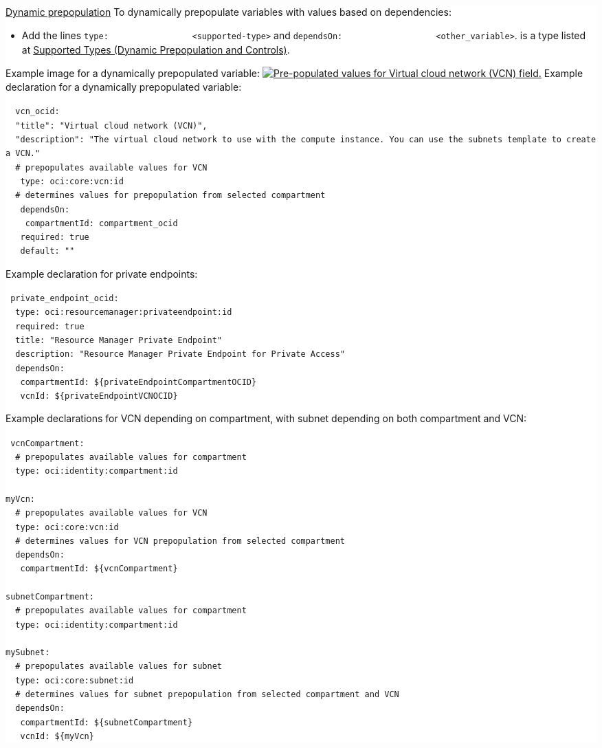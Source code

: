 [Dynamic prepopulation](https://docs.oracle.com/en-us/iaas/Content/ResourceManager/Concepts/terraformconfigresourcemanager_topic-schema.htm)
To dynamically prepopulate variables with values based on dependencies:
  * Add the lines `type:                 <supported-type>` and `dependsOn:                   <other_variable>`.
<supported-type> is a type listed at [Supported Types (Dynamic Prepopulation and Controls)](https://docs.oracle.com/en-us/iaas/Content/ResourceManager/Concepts/terraformconfigresourcemanager_topic-schema.htm#types).


Example image for a dynamically prepopulated variable:
[![Pre-populated values for Virtual cloud network \(VCN\) field.](https://docs.oracle.com/en-us/iaas/Content/ResourceManager/Images/resourcemanager_var-prepop.png)](https://docs.oracle.com/en-us/iaas/Content/ResourceManager/Images/resourcemanager_var-prepop.png)
Example declaration for a dynamically prepopulated variable:
```
  vcn_ocid:
  "title": "Virtual cloud network (VCN)",
  "description": "The virtual cloud network to use with the compute instance. You can use the subnets template to create a VCN."
  # prepopulates available values for VCN
   type: oci:core:vcn:id
  # determines values for prepopulation from selected compartment
   dependsOn:
    compartmentId: compartment_ocid
   required: true
   default: ""
```

Example declaration for private endpoints:
```
 private_endpoint_ocid:
  type: oci:resourcemanager:privateendpoint:id
  required: true
  title: "Resource Manager Private Endpoint"
  description: "Resource Manager Private Endpoint for Private Access"
  dependsOn:
   compartmentId: ${privateEndpointCompartmentOCID}
   vcnId: ${privateEndpointVCNOCID}
```

Example declarations for VCN depending on compartment, with subnet depending on both compartment and VCN:
```
 vcnCompartment:
  # prepopulates available values for compartment
  type: oci:identity:compartment:id
 
myVcn:
  # prepopulates available values for VCN
  type: oci:core:vcn:id
  # determines values for VCN prepopulation from selected compartment
  dependsOn:
   compartmentId: ${vcnCompartment}
 
subnetCompartment:
  # prepopulates available values for compartment
  type: oci:identity:compartment:id
 
mySubnet:
  # prepopulates available values for subnet
  type: oci:core:subnet:id
  # determines values for subnet prepopulation from selected compartment and VCN
  dependsOn:
   compartmentId: ${subnetCompartment}
   vcnId: ${myVcn}
```